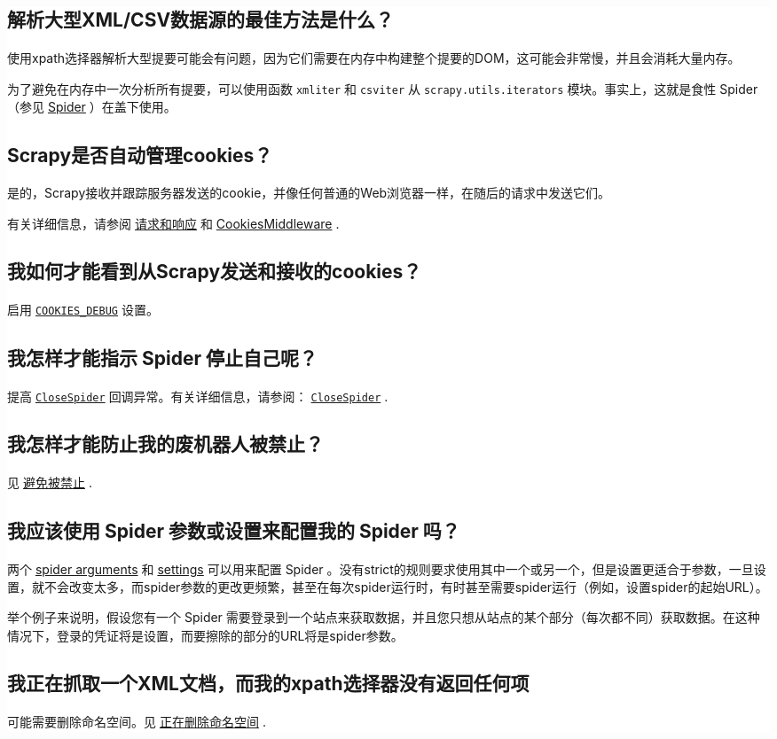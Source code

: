 ## 解析大型XML/CSV数据源的最佳方法是什么？

使用xpath选择器解析大型提要可能会有问题，因为它们需要在内存中构建整个提要的DOM，这可能会非常慢，并且会消耗大量内存。

为了避免在内存中一次分析所有提要，可以使用函数 `xmliter` 和 `csviter` 从 `scrapy.utils.iterators` 模块。事实上，这就是食性 Spider （参见 [Spider](topics/spiders.html#topics-spiders) ）在盖下使用。

## Scrapy是否自动管理cookies？

是的，Scrapy接收并跟踪服务器发送的cookie，并像任何普通的Web浏览器一样，在随后的请求中发送它们。

有关详细信息，请参阅 [请求和响应](topics/request-response.html#topics-request-response) 和 [CookiesMiddleware](topics/downloader-middleware.html#cookies-mw) .

## 我如何才能看到从Scrapy发送和接收的cookies？

启用 [`COOKIES_DEBUG`](topics/downloader-middleware.html#std:setting-COOKIES_DEBUG) 设置。

## 我怎样才能指示 Spider 停止自己呢？

提高 [`CloseSpider`](topics/exceptions.html#scrapy.exceptions.CloseSpider "scrapy.exceptions.CloseSpider") 回调异常。有关详细信息，请参阅： [`CloseSpider`](topics/exceptions.html#scrapy.exceptions.CloseSpider "scrapy.exceptions.CloseSpider") .

## 我怎样才能防止我的废机器人被禁止？

见 [避免被禁止](topics/practices.html#bans) .

## 我应该使用 Spider 参数或设置来配置我的 Spider 吗？

两个 [spider arguments](topics/spiders.html#spiderargs) 和 [settings](topics/settings.html#topics-settings) 可以用来配置 Spider 。没有strict的规则要求使用其中一个或另一个，但是设置更适合于参数，一旦设置，就不会改变太多，而spider参数的更改更频繁，甚至在每次spider运行时，有时甚至需要spider运行（例如，设置spider的起始URL）。

举个例子来说明，假设您有一个 Spider 需要登录到一个站点来获取数据，并且您只想从站点的某个部分（每次都不同）获取数据。在这种情况下，登录的凭证将是设置，而要擦除的部分的URL将是spider参数。

## 我正在抓取一个XML文档，而我的xpath选择器没有返回任何项

可能需要删除命名空间。见 [正在删除命名空间](topics/selectors.html#removing-namespaces) .
